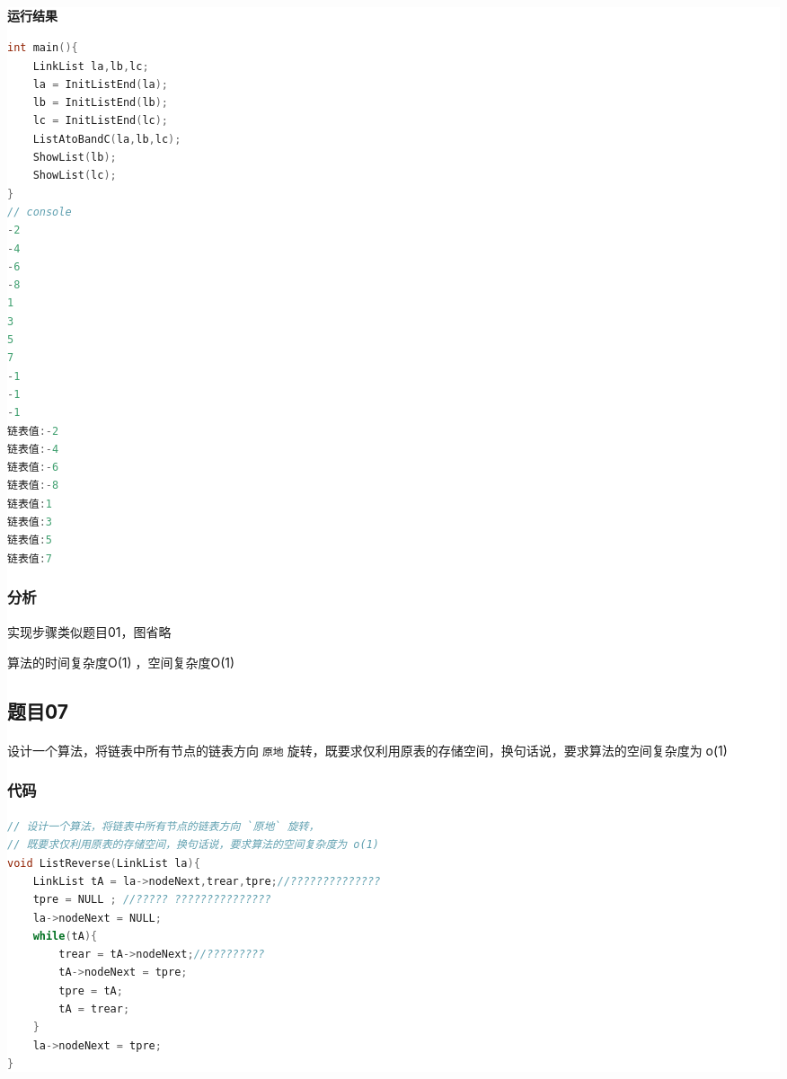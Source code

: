 **运行结果**

```c
int main(){
    LinkList la,lb,lc;
    la = InitListEnd(la);
    lb = InitListEnd(lb);
    lc = InitListEnd(lc);
    ListAtoBandC(la,lb,lc);
    ShowList(lb);
    ShowList(lc);
}
// console
-2
-4
-6
-8
1
3
5
7
-1
-1
-1
链表值:-2
链表值:-4
链表值:-6
链表值:-8
链表值:1
链表值:3
链表值:5
链表值:7
```

### 分析

实现步骤类似题目01，图省略

算法的时间复杂度O(1)  ，空间复杂度O(1)

## 题目07

设计一个算法，将链表中所有节点的链表方向 `原地` 旋转，既要求仅利用原表的存储空间，换句话说，要求算法的空间复杂度为 o(1)

### 代码

```c
// 设计一个算法，将链表中所有节点的链表方向 `原地` 旋转，
// 既要求仅利用原表的存储空间，换句话说，要求算法的空间复杂度为 o(1)
void ListReverse(LinkList la){
    LinkList tA = la->nodeNext,trear,tpre;//??????????????
    tpre = NULL ; //????? ???????????????
    la->nodeNext = NULL;
    while(tA){
        trear = tA->nodeNext;//?????????
        tA->nodeNext = tpre;
        tpre = tA;
        tA = trear;
    }
    la->nodeNext = tpre;
}
```
